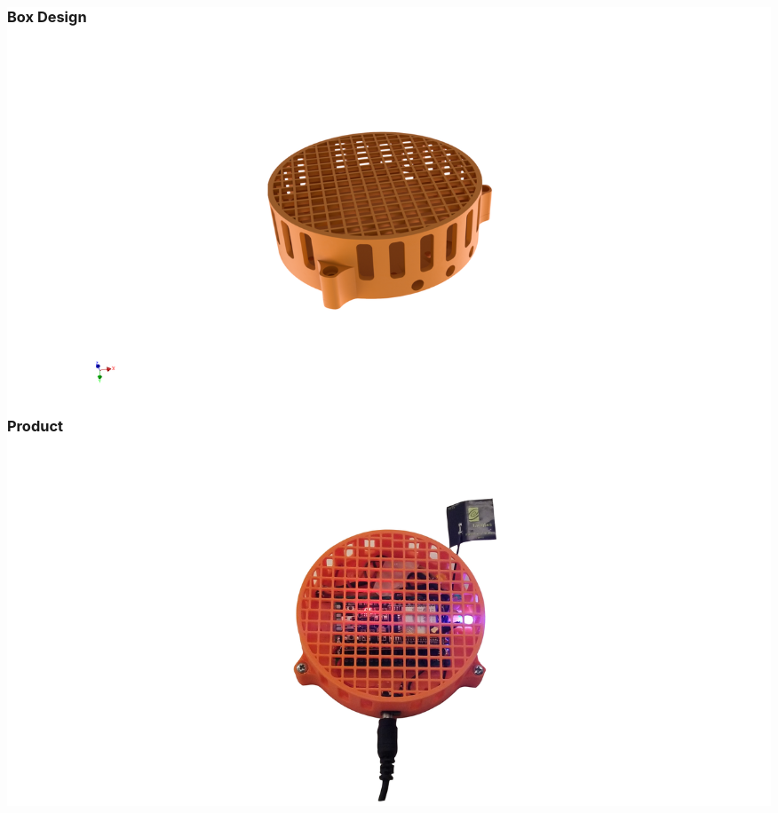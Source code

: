 ### Box Design
<p align="center">
<img src="BoxDesigns/Images/Scanner.png" alt="Box Design" width="700">
</p>

### Product
<p align="center">
<img src="Demo-Files/Assets/InRoomScanner.png" alt="Product" width="700">
</p>
 